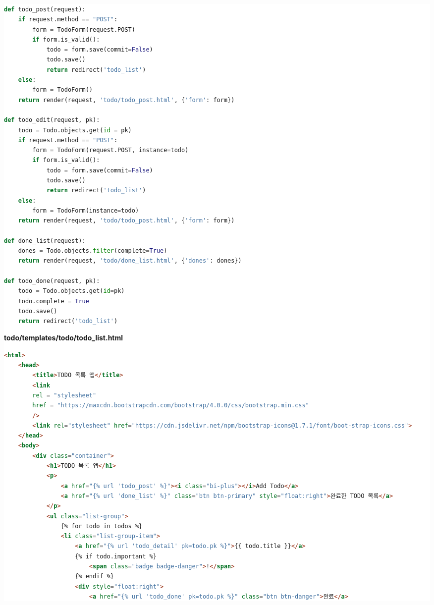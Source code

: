 ```python
def todo_post(request):
    if request.method == "POST":
        form = TodoForm(request.POST)
        if form.is_valid():
            todo = form.save(commit=False)
            todo.save()
            return redirect('todo_list')
    else:
        form = TodoForm()
    return render(request, 'todo/todo_post.html', {'form': form})    

def todo_edit(request, pk):
    todo = Todo.objects.get(id = pk)
    if request.method == "POST":
        form = TodoForm(request.POST, instance=todo)
        if form.is_valid():
            todo = form.save(commit=False)
            todo.save()
            return redirect('todo_list')
    else:
        form = TodoForm(instance=todo)
    return render(request, 'todo/todo_post.html', {'form': form})

def done_list(request):
    dones = Todo.objects.filter(complete=True)
    return render(request, 'todo/done_list.html', {'dones': dones})

def todo_done(request, pk):
    todo = Todo.objects.get(id=pk)
    todo.complete = True
    todo.save()
    return redirect('todo_list')
```

**todo/templates/todo/todo_list.html**
```html
<html>
    <head>
        <title>TODO 목록 앱</title>
        <link
        rel = "stylesheet"
        href = "https://maxcdn.bootstrapcdn.com/bootstrap/4.0.0/css/bootstrap.min.css"
        />
        <link rel="stylesheet" href="https://cdn.jsdelivr.net/npm/bootstrap-icons@1.7.1/font/boot-strap-icons.css">
    </head>
    <body>
        <div class="container">
            <h1>TODO 목록 앱</h1>
            <p>
                <a href="{% url 'todo_post' %}"><i class="bi-plus"></i>Add Todo</a>
                <a href="{% url 'done_list' %}" class="btn btn-primary" style="float:right">완료한 TODO 목록</a>
            </p>
            <ul class="list-group">
                {% for todo in todos %}
                <li class="list-group-item">
                    <a href="{% url 'todo_detail' pk=todo.pk %}">{{ todo.title }}</a>
                    {% if todo.important %}
                        <span class="badge badge-danger">!</span>
                    {% endif %}
                    <div style="float:right">
                        <a href="{% url 'todo_done' pk=todo.pk %}" class="btn btn-danger">완료</a>
```